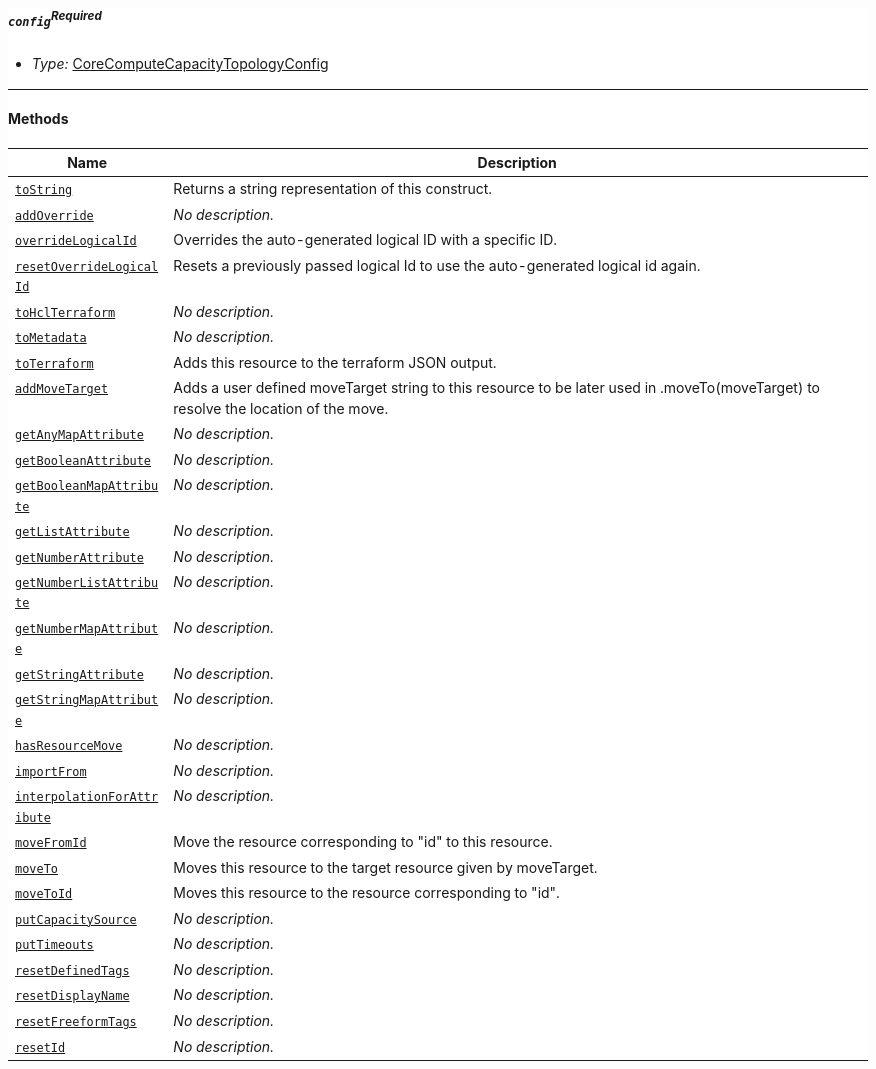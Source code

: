 
##### `config`<sup>Required</sup> <a name="config" id="rhizo-co-terraform-provider-oci.coreComputeCapacityTopology.CoreComputeCapacityTopology.Initializer.parameter.config"></a>

- *Type:* <a href="#rhizo-co-terraform-provider-oci.coreComputeCapacityTopology.CoreComputeCapacityTopologyConfig">CoreComputeCapacityTopologyConfig</a>

---

#### Methods <a name="Methods" id="Methods"></a>

| **Name** | **Description** |
| --- | --- |
| <code><a href="#rhizo-co-terraform-provider-oci.coreComputeCapacityTopology.CoreComputeCapacityTopology.toString">toString</a></code> | Returns a string representation of this construct. |
| <code><a href="#rhizo-co-terraform-provider-oci.coreComputeCapacityTopology.CoreComputeCapacityTopology.addOverride">addOverride</a></code> | *No description.* |
| <code><a href="#rhizo-co-terraform-provider-oci.coreComputeCapacityTopology.CoreComputeCapacityTopology.overrideLogicalId">overrideLogicalId</a></code> | Overrides the auto-generated logical ID with a specific ID. |
| <code><a href="#rhizo-co-terraform-provider-oci.coreComputeCapacityTopology.CoreComputeCapacityTopology.resetOverrideLogicalId">resetOverrideLogicalId</a></code> | Resets a previously passed logical Id to use the auto-generated logical id again. |
| <code><a href="#rhizo-co-terraform-provider-oci.coreComputeCapacityTopology.CoreComputeCapacityTopology.toHclTerraform">toHclTerraform</a></code> | *No description.* |
| <code><a href="#rhizo-co-terraform-provider-oci.coreComputeCapacityTopology.CoreComputeCapacityTopology.toMetadata">toMetadata</a></code> | *No description.* |
| <code><a href="#rhizo-co-terraform-provider-oci.coreComputeCapacityTopology.CoreComputeCapacityTopology.toTerraform">toTerraform</a></code> | Adds this resource to the terraform JSON output. |
| <code><a href="#rhizo-co-terraform-provider-oci.coreComputeCapacityTopology.CoreComputeCapacityTopology.addMoveTarget">addMoveTarget</a></code> | Adds a user defined moveTarget string to this resource to be later used in .moveTo(moveTarget) to resolve the location of the move. |
| <code><a href="#rhizo-co-terraform-provider-oci.coreComputeCapacityTopology.CoreComputeCapacityTopology.getAnyMapAttribute">getAnyMapAttribute</a></code> | *No description.* |
| <code><a href="#rhizo-co-terraform-provider-oci.coreComputeCapacityTopology.CoreComputeCapacityTopology.getBooleanAttribute">getBooleanAttribute</a></code> | *No description.* |
| <code><a href="#rhizo-co-terraform-provider-oci.coreComputeCapacityTopology.CoreComputeCapacityTopology.getBooleanMapAttribute">getBooleanMapAttribute</a></code> | *No description.* |
| <code><a href="#rhizo-co-terraform-provider-oci.coreComputeCapacityTopology.CoreComputeCapacityTopology.getListAttribute">getListAttribute</a></code> | *No description.* |
| <code><a href="#rhizo-co-terraform-provider-oci.coreComputeCapacityTopology.CoreComputeCapacityTopology.getNumberAttribute">getNumberAttribute</a></code> | *No description.* |
| <code><a href="#rhizo-co-terraform-provider-oci.coreComputeCapacityTopology.CoreComputeCapacityTopology.getNumberListAttribute">getNumberListAttribute</a></code> | *No description.* |
| <code><a href="#rhizo-co-terraform-provider-oci.coreComputeCapacityTopology.CoreComputeCapacityTopology.getNumberMapAttribute">getNumberMapAttribute</a></code> | *No description.* |
| <code><a href="#rhizo-co-terraform-provider-oci.coreComputeCapacityTopology.CoreComputeCapacityTopology.getStringAttribute">getStringAttribute</a></code> | *No description.* |
| <code><a href="#rhizo-co-terraform-provider-oci.coreComputeCapacityTopology.CoreComputeCapacityTopology.getStringMapAttribute">getStringMapAttribute</a></code> | *No description.* |
| <code><a href="#rhizo-co-terraform-provider-oci.coreComputeCapacityTopology.CoreComputeCapacityTopology.hasResourceMove">hasResourceMove</a></code> | *No description.* |
| <code><a href="#rhizo-co-terraform-provider-oci.coreComputeCapacityTopology.CoreComputeCapacityTopology.importFrom">importFrom</a></code> | *No description.* |
| <code><a href="#rhizo-co-terraform-provider-oci.coreComputeCapacityTopology.CoreComputeCapacityTopology.interpolationForAttribute">interpolationForAttribute</a></code> | *No description.* |
| <code><a href="#rhizo-co-terraform-provider-oci.coreComputeCapacityTopology.CoreComputeCapacityTopology.moveFromId">moveFromId</a></code> | Move the resource corresponding to "id" to this resource. |
| <code><a href="#rhizo-co-terraform-provider-oci.coreComputeCapacityTopology.CoreComputeCapacityTopology.moveTo">moveTo</a></code> | Moves this resource to the target resource given by moveTarget. |
| <code><a href="#rhizo-co-terraform-provider-oci.coreComputeCapacityTopology.CoreComputeCapacityTopology.moveToId">moveToId</a></code> | Moves this resource to the resource corresponding to "id". |
| <code><a href="#rhizo-co-terraform-provider-oci.coreComputeCapacityTopology.CoreComputeCapacityTopology.putCapacitySource">putCapacitySource</a></code> | *No description.* |
| <code><a href="#rhizo-co-terraform-provider-oci.coreComputeCapacityTopology.CoreComputeCapacityTopology.putTimeouts">putTimeouts</a></code> | *No description.* |
| <code><a href="#rhizo-co-terraform-provider-oci.coreComputeCapacityTopology.CoreComputeCapacityTopology.resetDefinedTags">resetDefinedTags</a></code> | *No description.* |
| <code><a href="#rhizo-co-terraform-provider-oci.coreComputeCapacityTopology.CoreComputeCapacityTopology.resetDisplayName">resetDisplayName</a></code> | *No description.* |
| <code><a href="#rhizo-co-terraform-provider-oci.coreComputeCapacityTopology.CoreComputeCapacityTopology.resetFreeformTags">resetFreeformTags</a></code> | *No description.* |
| <code><a href="#rhizo-co-terraform-provider-oci.coreComputeCapacityTopology.CoreComputeCapacityTopology.resetId">resetId</a></code> | *No description.* |